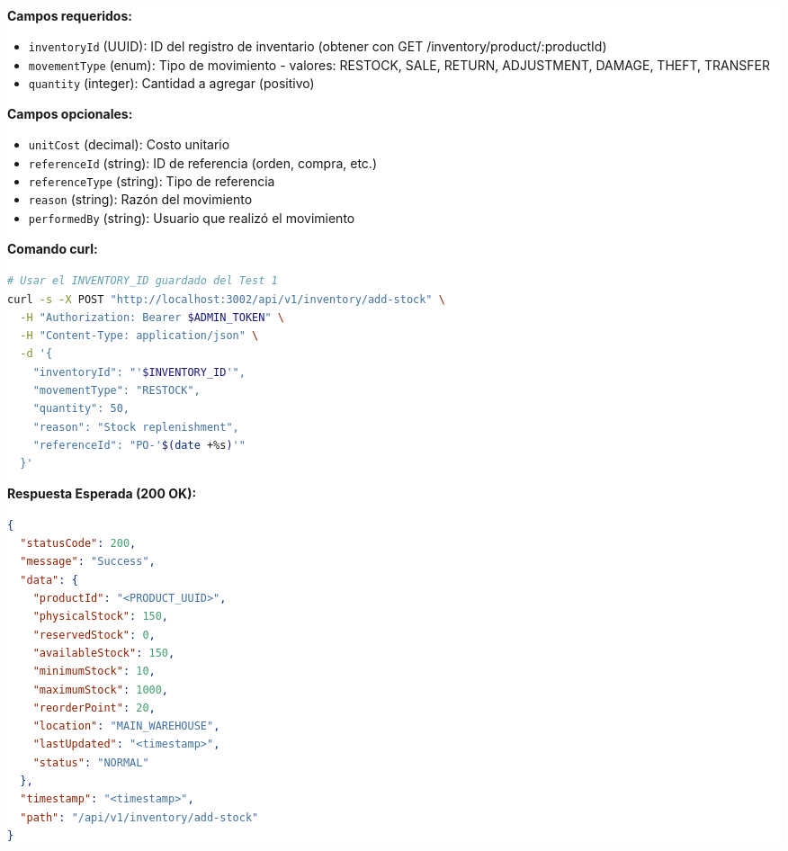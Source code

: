 **Campos requeridos:**

- `inventoryId` (UUID): ID del registro de inventario (obtener con GET /inventory/product/:productId)
- `movementType` (enum): Tipo de movimiento - valores: RESTOCK, SALE, RETURN, ADJUSTMENT, DAMAGE, THEFT, TRANSFER
- `quantity` (integer): Cantidad a agregar (positivo)

**Campos opcionales:**

- `unitCost` (decimal): Costo unitario
- `referenceId` (string): ID de referencia (orden, compra, etc.)
- `referenceType` (string): Tipo de referencia
- `reason` (string): Razón del movimiento
- `performedBy` (string): Usuario que realizó el movimiento

**Comando curl:**

```bash
# Usar el INVENTORY_ID guardado del Test 1
curl -s -X POST "http://localhost:3002/api/v1/inventory/add-stock" \
  -H "Authorization: Bearer $ADMIN_TOKEN" \
  -H "Content-Type: application/json" \
  -d '{
    "inventoryId": "'$INVENTORY_ID'",
    "movementType": "RESTOCK",
    "quantity": 50,
    "reason": "Stock replenishment",
    "referenceId": "PO-'$(date +%s)'"
  }'
```

**Respuesta Esperada (200 OK):**

```json
{
  "statusCode": 200,
  "message": "Success",
  "data": {
    "productId": "<PRODUCT_UUID>",
    "physicalStock": 150,
    "reservedStock": 0,
    "availableStock": 150,
    "minimumStock": 10,
    "maximumStock": 1000,
    "reorderPoint": 20,
    "location": "MAIN_WAREHOUSE",
    "lastUpdated": "<timestamp>",
    "status": "NORMAL"
  },
  "timestamp": "<timestamp>",
  "path": "/api/v1/inventory/add-stock"
}
```
